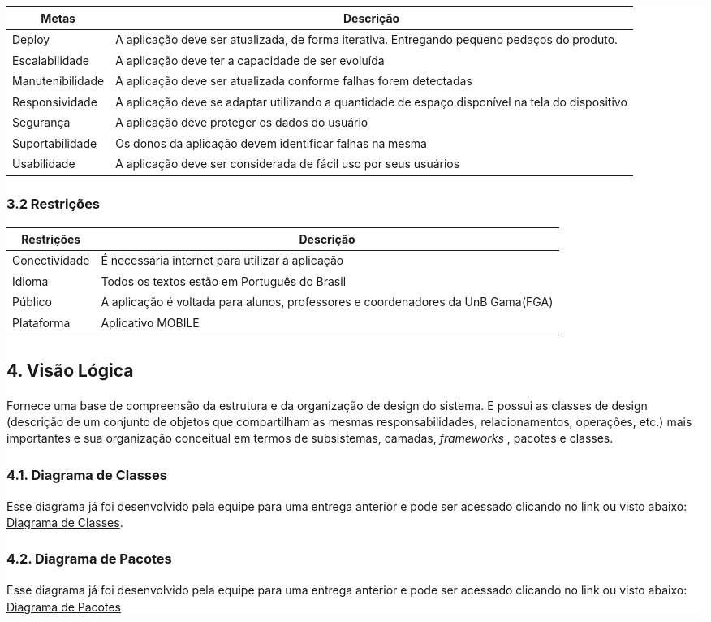 |Metas|Descrição| 
|----|----| 
|Deploy|A aplicação deve ser atualizada, de forma iterativa. Entregando pequeno pedaços do produto.| 
|Escalabilidade|A aplicação deve ter a capacidade de ser evoluída| 
|Manutenibilidade|A aplicação deve ser atualizada conforme falhas forem detectadas| 
|Responsividade|A aplicação deve se adaptar utilizando a quantidade de espaço disponível na tela do dispositivo| 
|Segurança| A aplicação deve proteger os dados do usuário| 
|Suportabilidade| Os donos da aplicação devem identificar falhas na mesma| 
|Usabilidade|A aplicação deve ser considerada de fácil uso por seus usuários|

 
 
### 3.2 Restrições 

|Restrições|Descrição| 
|----|----| 
|Conectividade |É necessária internet para utilizar a aplicação| 
|Idioma|Todos os textos estão em Português do Brasil| 
|Público|A aplicação é voltada para alunos, professores e coordenadores da UnB Gama(FGA)| 
|Plataforma|Aplicativo MOBILE|
 
 
## 4. Visão Lógica 

Fornece uma base de compreensão da estrutura e da organização de design do sistema. E possui as classes de design (descrição de um conjunto de objetos que compartilham as mesmas responsabilidades, relacionamentos, operações, etc.) mais importantes e sua organização conceitual em termos de subsistemas, camadas, *frameworks* , pacotes e classes.  
 
### 4.1. Diagrama de Classes 

Esse diagrama já foi desenvolvido pela equipe para uma entrega anterior e pode ser acessado clicando no link ou visto abaixo: [Diagrama de Classes](../Modelagem/2.1.1.1.DiagramDeClasses.md).

<center><iframe height="600" width="700" src="https://unbarqdsw2022-1.github.io/2022.1_G1_FGAvisos/#/Modelagem/2.1.1.1.DiagramDeClasses"></iframe>
</center>

### 4.2. Diagrama de Pacotes
 
Esse diagrama já foi desenvolvido pela equipe para uma entrega anterior e pode ser acessado clicando no link ou visto abaixo: [Diagrama de Pacotes](../Modelagem/2.1.1.2.DiagramaDePacotes.md)

<center><iframe height="600" width="700" src="https://unbarqdsw2022-1.github.io/2022.1_G1_FGAvisos/#/Modelagem/2.1.1.2.DiagramaDePacotes"></iframe>
</center>
